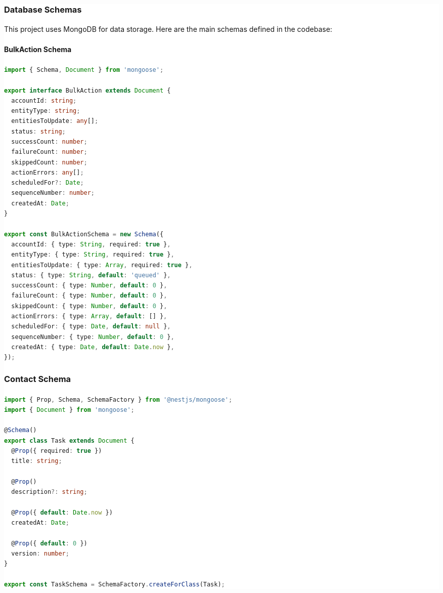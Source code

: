 ### Database Schemas

This project uses MongoDB for data storage. Here are the main schemas defined in the codebase:

#### BulkAction Schema

```typescript
import { Schema, Document } from 'mongoose';

export interface BulkAction extends Document {
  accountId: string;
  entityType: string;
  entitiesToUpdate: any[];
  status: string;
  successCount: number;
  failureCount: number;
  skippedCount: number;
  actionErrors: any[];
  scheduledFor?: Date;
  sequenceNumber: number;
  createdAt: Date;
}

export const BulkActionSchema = new Schema({
  accountId: { type: String, required: true },
  entityType: { type: String, required: true },
  entitiesToUpdate: { type: Array, required: true },
  status: { type: String, default: 'queued' },
  successCount: { type: Number, default: 0 },
  failureCount: { type: Number, default: 0 },
  skippedCount: { type: Number, default: 0 },
  actionErrors: { type: Array, default: [] },
  scheduledFor: { type: Date, default: null },
  sequenceNumber: { type: Number, default: 0 },
  createdAt: { type: Date, default: Date.now },
});
```

### Contact Schema

```typescript
import { Prop, Schema, SchemaFactory } from '@nestjs/mongoose';
import { Document } from 'mongoose';

@Schema()
export class Task extends Document {
  @Prop({ required: true })
  title: string;

  @Prop()
  description?: string;

  @Prop({ default: Date.now })
  createdAt: Date;

  @Prop({ default: 0 })
  version: number;
}

export const TaskSchema = SchemaFactory.createForClass(Task);
```
